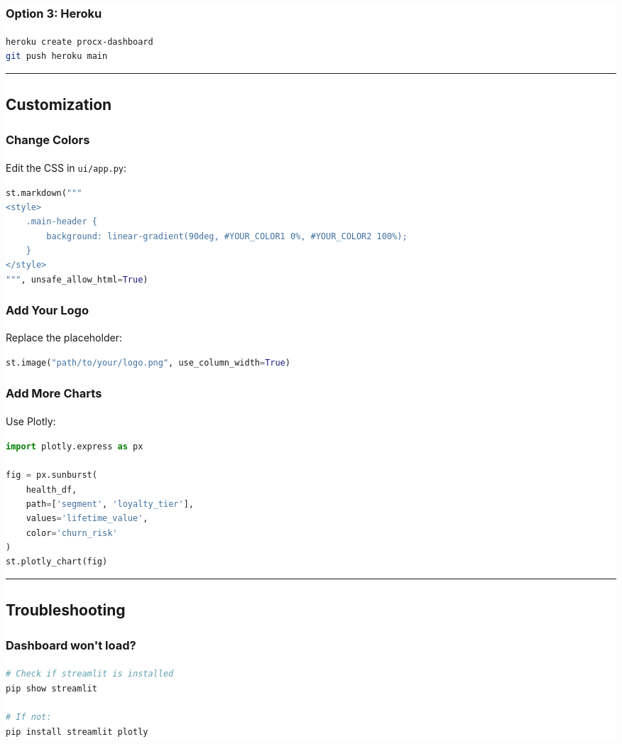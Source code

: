 ### Option 3: Heroku
```bash
heroku create procx-dashboard
git push heroku main
```

---

## Customization

### Change Colors
Edit the CSS in `ui/app.py`:
```python
st.markdown("""
<style>
    .main-header {
        background: linear-gradient(90deg, #YOUR_COLOR1 0%, #YOUR_COLOR2 100%);
    }
</style>
""", unsafe_allow_html=True)
```

### Add Your Logo
Replace the placeholder:
```python
st.image("path/to/your/logo.png", use_column_width=True)
```

### Add More Charts
Use Plotly:
```python
import plotly.express as px

fig = px.sunburst(
    health_df,
    path=['segment', 'loyalty_tier'],
    values='lifetime_value',
    color='churn_risk'
)
st.plotly_chart(fig)
```

---

## Troubleshooting

### Dashboard won't load?
```bash
# Check if streamlit is installed
pip show streamlit

# If not:
pip install streamlit plotly
```
